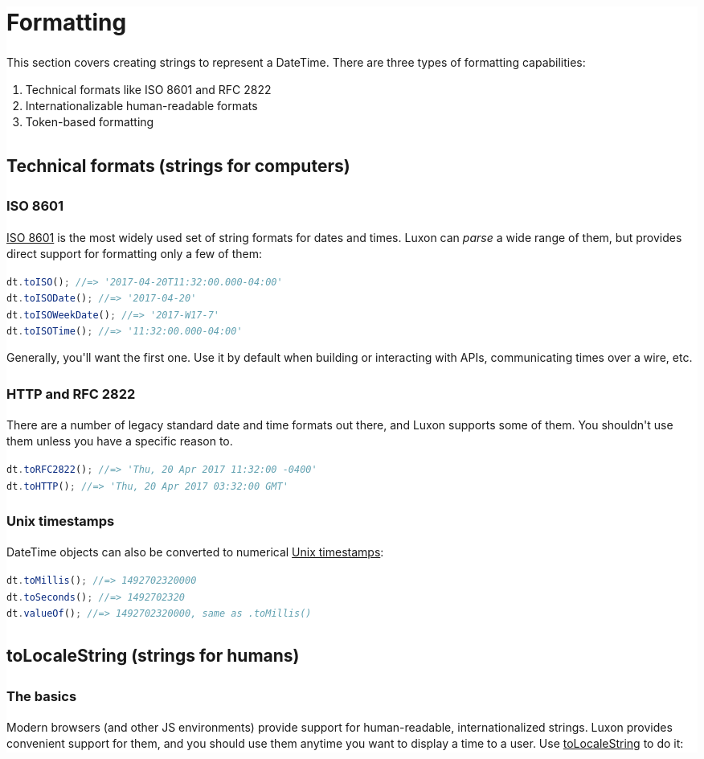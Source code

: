# Formatting

This section covers creating strings to represent a DateTime. There are three types of formatting capabilities:

1.  Technical formats like ISO 8601 and RFC 2822
2.  Internationalizable human-readable formats
3.  Token-based formatting

## Technical formats (strings for computers)

### ISO 8601

[ISO 8601](https://en.wikipedia.org/wiki/ISO_8601) is the most widely used set of string formats for dates and times. Luxon can _parse_ a wide range of them, but provides direct support for formatting only a few of them:

```js
dt.toISO(); //=> '2017-04-20T11:32:00.000-04:00'
dt.toISODate(); //=> '2017-04-20'
dt.toISOWeekDate(); //=> '2017-W17-7'
dt.toISOTime(); //=> '11:32:00.000-04:00'
```

Generally, you'll want the first one. Use it by default when building or interacting with APIs, communicating times over a wire, etc.

### HTTP and RFC 2822

There are a number of legacy standard date and time formats out there, and Luxon supports some of them. You shouldn't use them unless you have a specific reason to.

```js
dt.toRFC2822(); //=> 'Thu, 20 Apr 2017 11:32:00 -0400'
dt.toHTTP(); //=> 'Thu, 20 Apr 2017 03:32:00 GMT'
```

### Unix timestamps

DateTime objects can also be converted to numerical [Unix timestamps](https://en.wikipedia.org/wiki/Unix_time):

```js
dt.toMillis(); //=> 1492702320000
dt.toSeconds(); //=> 1492702320
dt.valueOf(); //=> 1492702320000, same as .toMillis()
```

## toLocaleString (strings for humans)

### The basics

Modern browsers (and other JS environments) provide support for human-readable, internationalized strings. Luxon provides convenient support for them, and you should use them anytime you want to display a time to a user. Use [toLocaleString](../class/src/datetime.js~DateTime.html#instance-method-toLocaleString) to do it:
